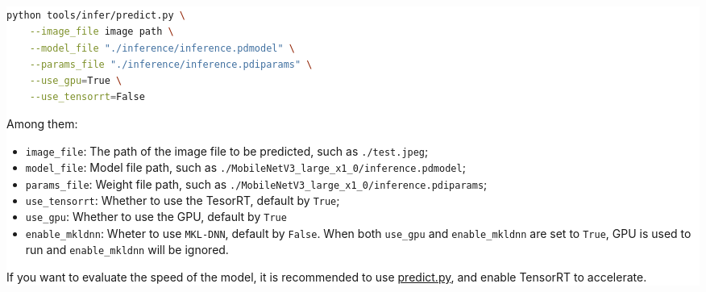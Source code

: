 ```bash
python tools/infer/predict.py \
    --image_file image path \
    --model_file "./inference/inference.pdmodel" \
    --params_file "./inference/inference.pdiparams" \
    --use_gpu=True \
    --use_tensorrt=False
```
Among them:
+ `image_file`: The path of the image file to be predicted, such as `./test.jpeg`;
+ `model_file`: Model file path, such as `./MobileNetV3_large_x1_0/inference.pdmodel`;
+ `params_file`: Weight file path, such as `./MobileNetV3_large_x1_0/inference.pdiparams`;
+ `use_tensorrt`: Whether to use the TesorRT, default by `True`;
+ `use_gpu`: Whether to use the GPU, default by `True`
+ `enable_mkldnn`: Wheter to use `MKL-DNN`, default by `False`. When both `use_gpu` and `enable_mkldnn` are set to `True`, GPU is used to run and `enable_mkldnn` will be ignored.


If you want to evaluate the speed of the model, it is recommended to use [predict.py](../../../tools/infer/predict.py), and enable TensorRT to accelerate.
